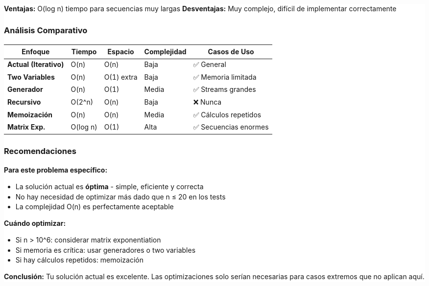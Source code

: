 **Ventajas:** O(log n) tiempo para secuencias muy largas
**Desventajas:** Muy complejo, difícil de implementar correctamente

### Análisis Comparativo

| Enfoque                | Tiempo   | Espacio    | Complejidad | Casos de Uso          |
| ---------------------- | -------- | ---------- | ----------- | --------------------- |
| **Actual (Iterativo)** | O(n)     | O(n)       | Baja        | ✅ General            |
| **Two Variables**      | O(n)     | O(1) extra | Baja        | ✅ Memoria limitada   |
| **Generador**          | O(n)     | O(1)       | Media       | ✅ Streams grandes    |
| **Recursivo**          | O(2^n)   | O(n)       | Baja        | ❌ Nunca              |
| **Memoización**        | O(n)     | O(n)       | Media       | ✅ Cálculos repetidos |
| **Matrix Exp.**        | O(log n) | O(1)       | Alta        | ✅ Secuencias enormes |

### Recomendaciones

**Para este problema específico:**

- La solución actual es **óptima** - simple, eficiente y correcta
- No hay necesidad de optimizar más dado que n ≤ 20 en los tests
- La complejidad O(n) es perfectamente aceptable

**Cuándo optimizar:**

- Si n > 10^6: considerar matrix exponentiation
- Si memoria es crítica: usar generadores o two variables
- Si hay cálculos repetidos: memoización

**Conclusión:** Tu solución actual es excelente. Las optimizaciones solo serían necesarias para casos extremos que no aplican aquí.
